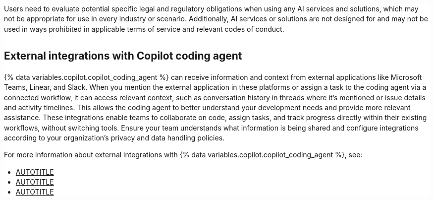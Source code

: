 Users need to evaluate potential specific legal and regulatory obligations when using any AI services and solutions, which may not be appropriate for use in every industry or scenario. Additionally, AI services or solutions are not designed for and may not be used in ways prohibited in applicable terms of service and relevant codes of conduct.

## External integrations with Copilot coding agent

{% data variables.copilot.copilot_coding_agent %} can receive information and context from external applications like Microsoft Teams, Linear, and Slack. When you mention the external application in these platforms or assign a task to the coding agent via a connected workflow, it can access relevant context, such as conversation history in threads where it’s mentioned or issue details and activity timelines. This allows the coding agent to better understand your development needs and provide more relevant assistance. These integrations enable teams to collaborate on code, assign tasks, and track progress directly within their existing workflows, without switching tools. Ensure your team understands what information is being shared and configure integrations according to your organization’s privacy and data handling policies.

For more information about external integrations with {% data variables.copilot.copilot_coding_agent %}, see:
* [AUTOTITLE](/copilot/how-tos/use-copilot-agents/coding-agent/integrate-coding-agent-with-teams)
* [AUTOTITLE](/copilot/how-tos/use-copilot-agents/coding-agent/integrate-coding-agent-with-linear)
* [AUTOTITLE](/copilot/how-tos/use-copilot-agents/coding-agent/integrate-coding-agent-with-slack)
